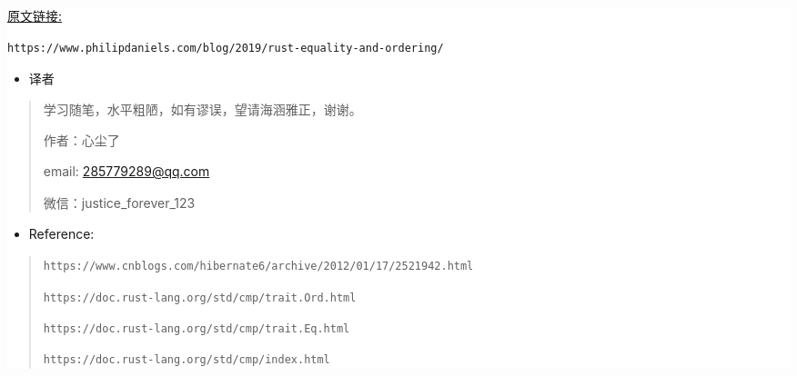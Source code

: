 [原文链接:](https://www.philipdaniels.com/blog/2019/vscode-extensions/)

`https://www.philipdaniels.com/blog/2019/rust-equality-and-ordering/`



- 译者

> 学习随笔，水平粗陋，如有谬误，望请海涵雅正，谢谢。
>
> 作者：心尘了
>
> email: [285779289@qq.com](mailto:285779289@qq.com)
>
> 微信：justice_forever_123



- Reference:

> `https://www.cnblogs.com/hibernate6/archive/2012/01/17/2521942.html`
>
> `https://doc.rust-lang.org/std/cmp/trait.Ord.html`
>
> `https://doc.rust-lang.org/std/cmp/trait.Eq.html`
>
> `https://doc.rust-lang.org/std/cmp/index.html`
